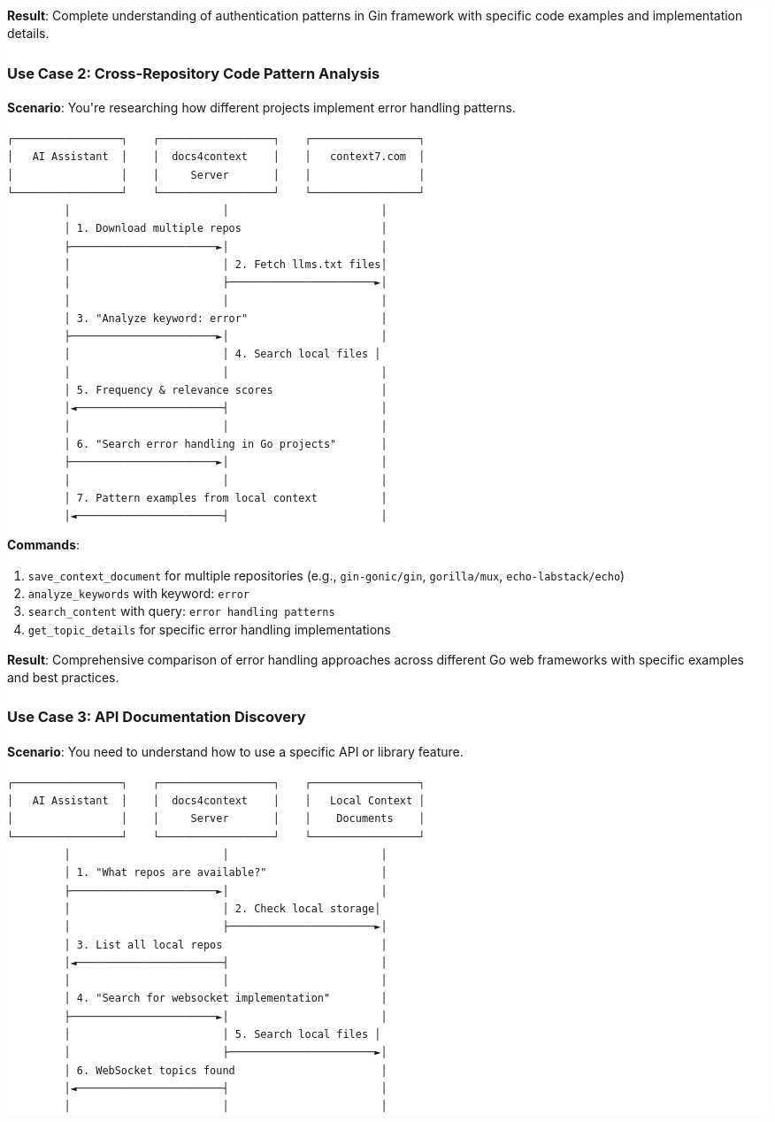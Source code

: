 **Result**: Complete understanding of authentication patterns in Gin framework with specific code examples and implementation details.

### Use Case 2: Cross-Repository Code Pattern Analysis

**Scenario**: You're researching how different projects implement error handling patterns.

```
┌─────────────────┐    ┌──────────────────┐    ┌─────────────────┐
│   AI Assistant  │    │  docs4context    │    │   context7.com  │
│                 │    │     Server       │    │                 │
└─────────────────┘    └──────────────────┘    └─────────────────┘
         │                        │                        │
         │ 1. Download multiple repos                      │
         ├───────────────────────►│                        │
         │                        │ 2. Fetch llms.txt files│
         │                        ├───────────────────────►│
         │                        │                        │
         │ 3. "Analyze keyword: error"                     │
         ├───────────────────────►│                        │
         │                        │ 4. Search local files │
         │                        │                        │
         │ 5. Frequency & relevance scores                 │
         │◄───────────────────────┤                        │
         │                        │                        │
         │ 6. "Search error handling in Go projects"       │
         ├───────────────────────►│                        │
         │                        │                        │
         │ 7. Pattern examples from local context          │
         │◄───────────────────────┤                        │
```

**Commands**:
1. `save_context_document` for multiple repositories (e.g., `gin-gonic/gin`, `gorilla/mux`, `echo-labstack/echo`)
2. `analyze_keywords` with keyword: `error`
3. `search_content` with query: `error handling patterns`
4. `get_topic_details` for specific error handling implementations

**Result**: Comprehensive comparison of error handling approaches across different Go web frameworks with specific examples and best practices.

### Use Case 3: API Documentation Discovery

**Scenario**: You need to understand how to use a specific API or library feature.

```
┌─────────────────┐    ┌──────────────────┐    ┌─────────────────┐
│   AI Assistant  │    │  docs4context    │    │   Local Context │
│                 │    │     Server       │    │    Documents    │
└─────────────────┘    └──────────────────┘    └─────────────────┘
         │                        │                        │
         │ 1. "What repos are available?"                  │
         ├───────────────────────►│                        │
         │                        │ 2. Check local storage│
         │                        ├───────────────────────►│
         │ 3. List all local repos                         │
         │◄───────────────────────┤                        │
         │                        │                        │
         │ 4. "Search for websocket implementation"        │
         ├───────────────────────►│                        │
         │                        │ 5. Search local files │
         │                        ├───────────────────────►│
         │ 6. WebSocket topics found                       │
         │◄───────────────────────┤                        │
         │                        │                        │
```